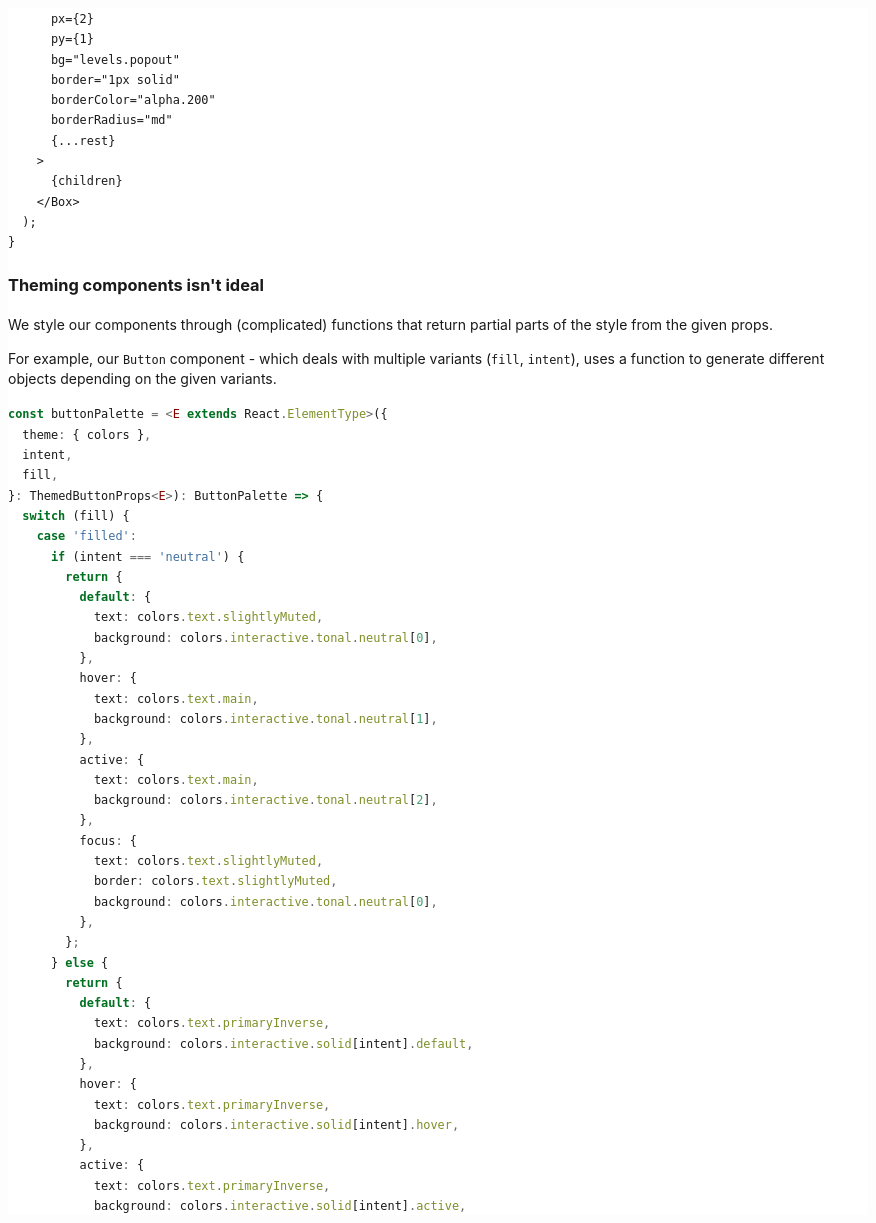 ```tsx
      px={2}
      py={1}
      bg="levels.popout"
      border="1px solid"
      borderColor="alpha.200"
      borderRadius="md"
      {...rest}
    >
      {children}
    </Box>
  );
}
```

### Theming components isn't ideal

We style our components through (complicated) functions that return partial parts of the style from the given props.

For example, our `Button` component - which deals with multiple variants (`fill`, `intent`), uses a function to generate
different objects depending on the given variants.

```ts
const buttonPalette = <E extends React.ElementType>({
  theme: { colors },
  intent,
  fill,
}: ThemedButtonProps<E>): ButtonPalette => {
  switch (fill) {
    case 'filled':
      if (intent === 'neutral') {
        return {
          default: {
            text: colors.text.slightlyMuted,
            background: colors.interactive.tonal.neutral[0],
          },
          hover: {
            text: colors.text.main,
            background: colors.interactive.tonal.neutral[1],
          },
          active: {
            text: colors.text.main,
            background: colors.interactive.tonal.neutral[2],
          },
          focus: {
            text: colors.text.slightlyMuted,
            border: colors.text.slightlyMuted,
            background: colors.interactive.tonal.neutral[0],
          },
        };
      } else {
        return {
          default: {
            text: colors.text.primaryInverse,
            background: colors.interactive.solid[intent].default,
          },
          hover: {
            text: colors.text.primaryInverse,
            background: colors.interactive.solid[intent].hover,
          },
          active: {
            text: colors.text.primaryInverse,
            background: colors.interactive.solid[intent].active,
```